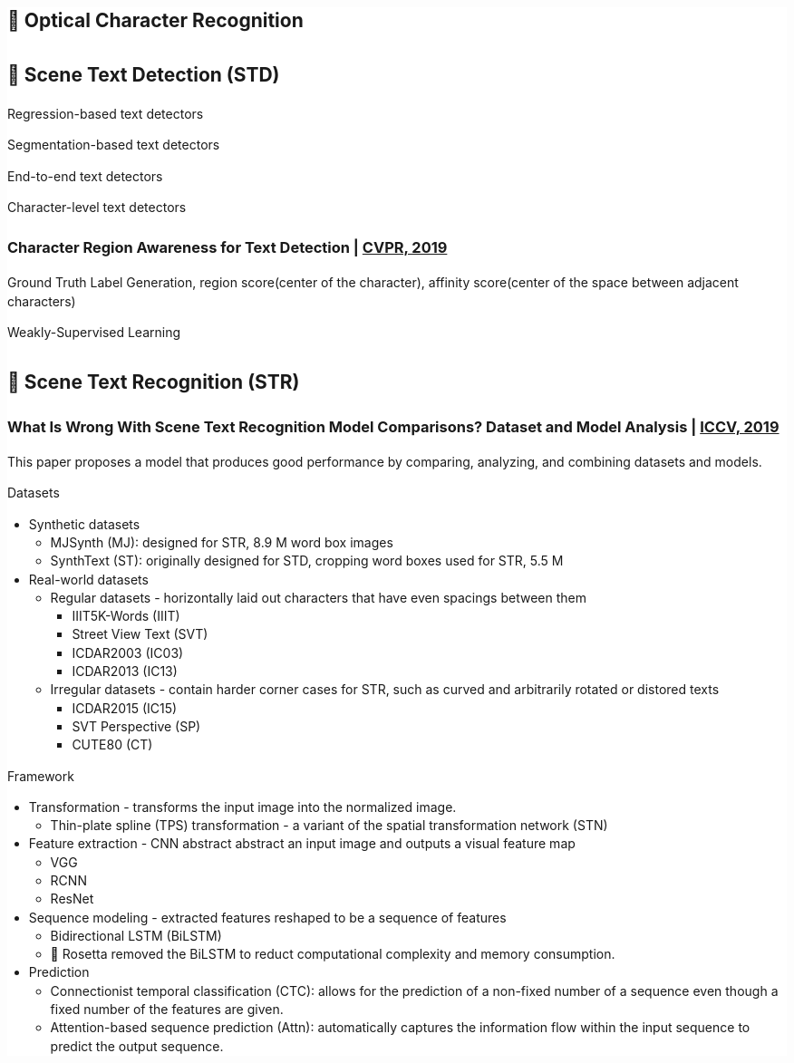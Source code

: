 
## :calendar: Optical Character Recognition

## :calendar: Scene Text Detection (STD)

Regression-based text detectors

Segmentation-based text detectors

End-to-end text detectors

Character-level text detectors

### Character Region Awareness for Text Detection | [CVPR, 2019](https://openaccess.thecvf.com/content_CVPR_2019/papers/Baek_Character_Region_Awareness_for_Text_Detection_CVPR_2019_paper.pdf)

Ground Truth Label Generation, region score(center of the character), affinity score(center of the space between adjacent characters)

Weakly-Supervised Learning

## :calendar: Scene Text Recognition (STR)

### What Is Wrong With Scene Text Recognition Model Comparisons? Dataset and Model Analysis | [ICCV, 2019](https://openaccess.thecvf.com/content_ICCV_2019/papers/Baek_What_Is_Wrong_With_Scene_Text_Recognition_Model_Comparisons_Dataset_ICCV_2019_paper.pdf)

This paper proposes a model that produces good performance by comparing, analyzing, and combining datasets and models.

Datasets
- Synthetic datasets
  - MJSynth (MJ): designed for STR, 8.9 M word box images
  - SynthText (ST): originally designed for STD, cropping word boxes used for STR, 5.5 M
- Real-world datasets
  - Regular datasets - horizontally laid out characters that have even spacings between them
    - IIIT5K-Words (IIIT)
    - Street View Text (SVT)
    - ICDAR2003 (IC03)
    - ICDAR2013 (IC13)
  - Irregular datasets - contain harder corner cases for STR, such as curved and arbitrarily rotated or distored texts
    - ICDAR2015 (IC15)
    - SVT Perspective (SP)
    - CUTE80 (CT)

Framework
- Transformation - transforms the input image into the normalized image.
  - Thin-plate spline (TPS) transformation - a variant of the spatial transformation network (STN)
- Feature extraction - CNN abstract abstract an input image and outputs a visual feature map
  - VGG
  - RCNN
  - ResNet
- Sequence modeling - extracted features reshaped to be a sequence of features
  - Bidirectional LSTM (BiLSTM)
  - :key: Rosetta removed the BiLSTM to reduct computational complexity and memory consumption.
- Prediction
  - Connectionist temporal classification (CTC): allows for the prediction of a non-fixed number of a sequence even though a fixed number of the features are given.
  - Attention-based sequence prediction (Attn): automatically captures the information flow within the input sequence to predict the output sequence.
